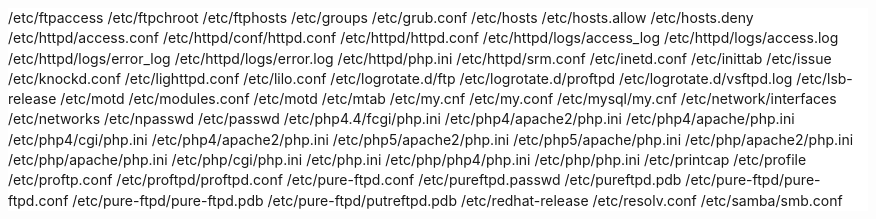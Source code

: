 /etc/ftpaccess
/etc/ftpchroot
/etc/ftphosts
/etc/groups
/etc/grub.conf
/etc/hosts
/etc/hosts.allow
/etc/hosts.deny
/etc/httpd/access.conf
/etc/httpd/conf/httpd.conf
/etc/httpd/httpd.conf
/etc/httpd/logs/access_log
/etc/httpd/logs/access.log
/etc/httpd/logs/error_log
/etc/httpd/logs/error.log
/etc/httpd/php.ini
/etc/httpd/srm.conf
/etc/inetd.conf
/etc/inittab
/etc/issue
/etc/knockd.conf
/etc/lighttpd.conf
/etc/lilo.conf
/etc/logrotate.d/ftp
/etc/logrotate.d/proftpd
/etc/logrotate.d/vsftpd.log
/etc/lsb-release
/etc/motd
/etc/modules.conf
/etc/motd
/etc/mtab
/etc/my.cnf
/etc/my.conf
/etc/mysql/my.cnf
/etc/network/interfaces
/etc/networks
/etc/npasswd
/etc/passwd
/etc/php4.4/fcgi/php.ini
/etc/php4/apache2/php.ini
/etc/php4/apache/php.ini
/etc/php4/cgi/php.ini
/etc/php4/apache2/php.ini
/etc/php5/apache2/php.ini
/etc/php5/apache/php.ini
/etc/php/apache2/php.ini
/etc/php/apache/php.ini
/etc/php/cgi/php.ini
/etc/php.ini
/etc/php/php4/php.ini
/etc/php/php.ini
/etc/printcap
/etc/profile
/etc/proftp.conf
/etc/proftpd/proftpd.conf
/etc/pure-ftpd.conf
/etc/pureftpd.passwd
/etc/pureftpd.pdb
/etc/pure-ftpd/pure-ftpd.conf
/etc/pure-ftpd/pure-ftpd.pdb
/etc/pure-ftpd/putreftpd.pdb
/etc/redhat-release
/etc/resolv.conf
/etc/samba/smb.conf